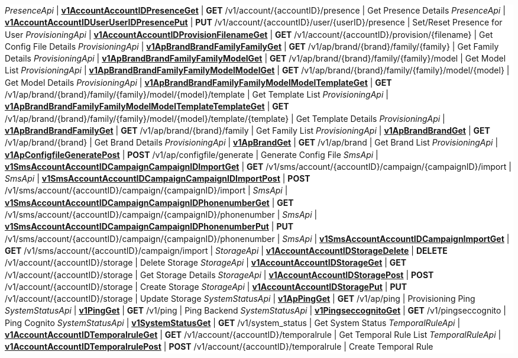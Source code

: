 *PresenceApi* | [**v1AccountAccountIDPresenceGet**](docs/PresenceApi.md#v1AccountAccountIDPresenceGet) | **GET** /v1/account/{accountID}/presence | Get Presence Details
*PresenceApi* | [**v1AccountAccountIDUserUserIDPresencePut**](docs/PresenceApi.md#v1AccountAccountIDUserUserIDPresencePut) | **PUT** /v1/account/{accountID}/user/{userID}/presence | Set/Reset Presence for User
*ProvisioningApi* | [**v1AccountAccountIDProvisionFilenameGet**](docs/ProvisioningApi.md#v1AccountAccountIDProvisionFilenameGet) | **GET** /v1/account/{accountID}/provision/{filename} | Get Config File Details
*ProvisioningApi* | [**v1ApBrandBrandFamilyFamilyGet**](docs/ProvisioningApi.md#v1ApBrandBrandFamilyFamilyGet) | **GET** /v1/ap/brand/{brand}/family/{family} | Get Family Details
*ProvisioningApi* | [**v1ApBrandBrandFamilyFamilyModelGet**](docs/ProvisioningApi.md#v1ApBrandBrandFamilyFamilyModelGet) | **GET** /v1/ap/brand/{brand}/family/{family}/model | Get Model List
*ProvisioningApi* | [**v1ApBrandBrandFamilyFamilyModelModelGet**](docs/ProvisioningApi.md#v1ApBrandBrandFamilyFamilyModelModelGet) | **GET** /v1/ap/brand/{brand}/family/{family}/model/{model} | Get Model Details
*ProvisioningApi* | [**v1ApBrandBrandFamilyFamilyModelModelTemplateGet**](docs/ProvisioningApi.md#v1ApBrandBrandFamilyFamilyModelModelTemplateGet) | **GET** /v1/ap/brand/{brand}/family/{family}/model/{model}/template | Get Template List
*ProvisioningApi* | [**v1ApBrandBrandFamilyFamilyModelModelTemplateTemplateGet**](docs/ProvisioningApi.md#v1ApBrandBrandFamilyFamilyModelModelTemplateTemplateGet) | **GET** /v1/ap/brand/{brand}/family/{family}/model/{model}/template/{template} | Get Template Details
*ProvisioningApi* | [**v1ApBrandBrandFamilyGet**](docs/ProvisioningApi.md#v1ApBrandBrandFamilyGet) | **GET** /v1/ap/brand/{brand}/family | Get Family List
*ProvisioningApi* | [**v1ApBrandBrandGet**](docs/ProvisioningApi.md#v1ApBrandBrandGet) | **GET** /v1/ap/brand/{brand} | Get Brand Details
*ProvisioningApi* | [**v1ApBrandGet**](docs/ProvisioningApi.md#v1ApBrandGet) | **GET** /v1/ap/brand | Get Brand List
*ProvisioningApi* | [**v1ApConfigfileGeneratePost**](docs/ProvisioningApi.md#v1ApConfigfileGeneratePost) | **POST** /v1/ap/configfile/generate | Generate Config File
*SmsApi* | [**v1SmsAccountAccountIDCampaignCampaignIDImportGet**](docs/SmsApi.md#v1SmsAccountAccountIDCampaignCampaignIDImportGet) | **GET** /v1/sms/account/{accountID}/campaign/{campaignID}/import | 
*SmsApi* | [**v1SmsAccountAccountIDCampaignCampaignIDImportPost**](docs/SmsApi.md#v1SmsAccountAccountIDCampaignCampaignIDImportPost) | **POST** /v1/sms/account/{accountID}/campaign/{campaignID}/import | 
*SmsApi* | [**v1SmsAccountAccountIDCampaignCampaignIDPhonenumberGet**](docs/SmsApi.md#v1SmsAccountAccountIDCampaignCampaignIDPhonenumberGet) | **GET** /v1/sms/account/{accountID}/campaign/{campaignID}/phonenumber | 
*SmsApi* | [**v1SmsAccountAccountIDCampaignCampaignIDPhonenumberPut**](docs/SmsApi.md#v1SmsAccountAccountIDCampaignCampaignIDPhonenumberPut) | **PUT** /v1/sms/account/{accountID}/campaign/{campaignID}/phonenumber | 
*SmsApi* | [**v1SmsAccountAccountIDCampaignImportGet**](docs/SmsApi.md#v1SmsAccountAccountIDCampaignImportGet) | **GET** /v1/sms/account/{accountID}/campaign/import | 
*StorageApi* | [**v1AccountAccountIDStorageDelete**](docs/StorageApi.md#v1AccountAccountIDStorageDelete) | **DELETE** /v1/account/{accountID}/storage | Delete Storage
*StorageApi* | [**v1AccountAccountIDStorageGet**](docs/StorageApi.md#v1AccountAccountIDStorageGet) | **GET** /v1/account/{accountID}/storage | Get Storage Details
*StorageApi* | [**v1AccountAccountIDStoragePost**](docs/StorageApi.md#v1AccountAccountIDStoragePost) | **POST** /v1/account/{accountID}/storage | Create Storage
*StorageApi* | [**v1AccountAccountIDStoragePut**](docs/StorageApi.md#v1AccountAccountIDStoragePut) | **PUT** /v1/account/{accountID}/storage | Update Storage
*SystemStatusApi* | [**v1ApPingGet**](docs/SystemStatusApi.md#v1ApPingGet) | **GET** /v1/ap/ping | Provisioning Ping
*SystemStatusApi* | [**v1PingGet**](docs/SystemStatusApi.md#v1PingGet) | **GET** /v1/ping | Ping Backend
*SystemStatusApi* | [**v1PingseccognitoGet**](docs/SystemStatusApi.md#v1PingseccognitoGet) | **GET** /v1/pingseccognito | Ping Cognito
*SystemStatusApi* | [**v1SystemStatusGet**](docs/SystemStatusApi.md#v1SystemStatusGet) | **GET** /v1/system_status | Get System Status
*TemporalRuleApi* | [**v1AccountAccountIDTemporalruleGet**](docs/TemporalRuleApi.md#v1AccountAccountIDTemporalruleGet) | **GET** /v1/account/{accountID}/temporalrule | Get Temporal Rule List
*TemporalRuleApi* | [**v1AccountAccountIDTemporalrulePost**](docs/TemporalRuleApi.md#v1AccountAccountIDTemporalrulePost) | **POST** /v1/account/{accountID}/temporalrule | Create Temporal Rule